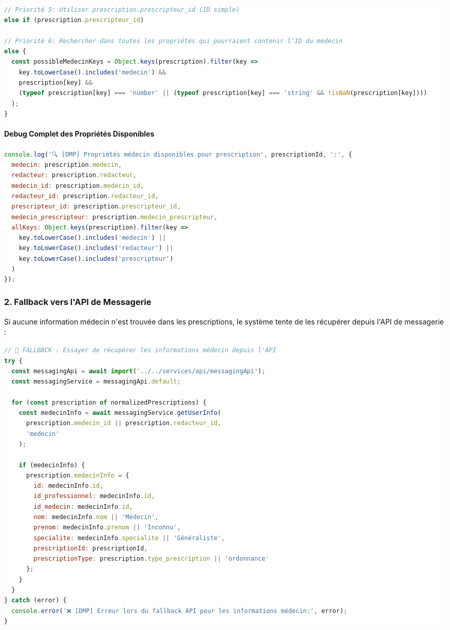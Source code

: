 ```javascript
// Priorité 5: Utiliser prescription.prescripteur_id (ID simple)
else if (prescription.prescripteur_id)

// Priorité 6: Rechercher dans toutes les propriétés qui pourraient contenir l'ID du médecin
else {
  const possibleMedecinKeys = Object.keys(prescription).filter(key => 
    key.toLowerCase().includes('medecin') && 
    prescription[key] && 
    (typeof prescription[key] === 'number' || (typeof prescription[key] === 'string' && !isNaN(prescription[key])))
  );
}
```

#### **Debug Complet des Propriétés Disponibles**
```javascript
console.log('🔍 [DMP] Propriétés médecin disponibles pour prescription', prescriptionId, ':', {
  medecin: prescription.medecin,
  redacteur: prescription.redacteur,
  medecin_id: prescription.medecin_id,
  redacteur_id: prescription.redacteur_id,
  prescripteur_id: prescription.prescripteur_id,
  medecin_prescripteur: prescription.medecin_prescripteur,
  allKeys: Object.keys(prescription).filter(key => 
    key.toLowerCase().includes('medecin') || 
    key.toLowerCase().includes('redacteur') || 
    key.toLowerCase().includes('prescripteur')
  )
});
```

### **2. Fallback vers l'API de Messagerie**
Si aucune information médecin n'est trouvée dans les prescriptions, le système tente de les récupérer depuis l'API de messagerie :

```javascript
// 🔧 FALLBACK : Essayer de récupérer les informations médecin depuis l'API
try {
  const messagingApi = await import('../../services/api/messagingApi');
  const messagingService = messagingApi.default;
  
  for (const prescription of normalizedPrescriptions) {
    const medecinInfo = await messagingService.getUserInfo(
      prescription.medecin_id || prescription.redacteur_id, 
      'medecin'
    );
    
    if (medecinInfo) {
      prescription.medecinInfo = {
        id: medecinInfo.id,
        id_professionnel: medecinInfo.id,
        id_medecin: medecinInfo.id,
        nom: medecinInfo.nom || 'Médecin',
        prenom: medecinInfo.prenom || 'Inconnu',
        specialite: medecinInfo.specialite || 'Généraliste',
        prescriptionId: prescriptionId,
        prescriptionType: prescription.type_prescription || 'ordonnance'
      };
    }
  }
} catch (error) {
  console.error('❌ [DMP] Erreur lors du fallback API pour les informations médecin:', error);
}
```